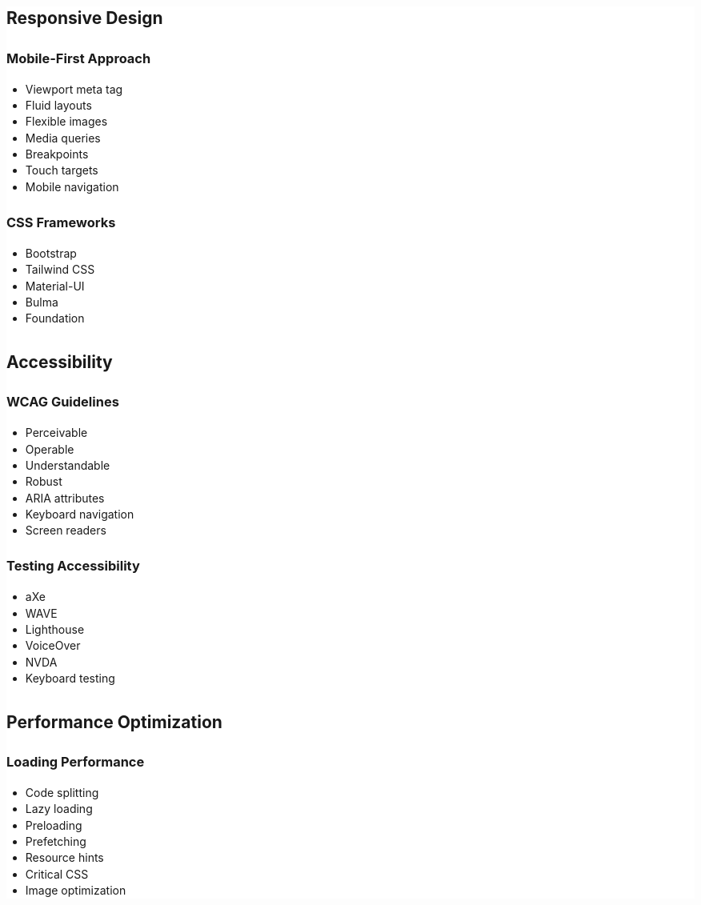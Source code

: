 ## Responsive Design

### Mobile-First Approach
- Viewport meta tag
- Fluid layouts
- Flexible images
- Media queries
- Breakpoints
- Touch targets
- Mobile navigation

### CSS Frameworks
- Bootstrap
- Tailwind CSS
- Material-UI
- Bulma
- Foundation

## Accessibility

### WCAG Guidelines
- Perceivable
- Operable
- Understandable
- Robust
- ARIA attributes
- Keyboard navigation
- Screen readers

### Testing Accessibility
- aXe
- WAVE
- Lighthouse
- VoiceOver
- NVDA
- Keyboard testing

## Performance Optimization

### Loading Performance
- Code splitting
- Lazy loading
- Preloading
- Prefetching
- Resource hints
- Critical CSS
- Image optimization
